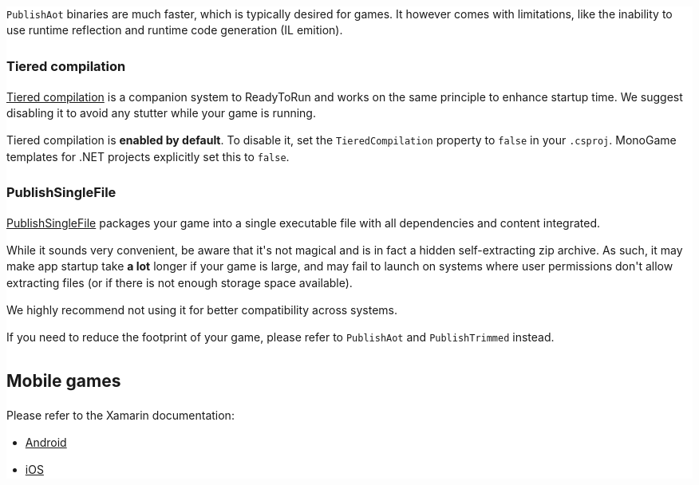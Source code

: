 ```PublishAot``` binaries are much faster, which is typically desired for games. It however comes with limitations, like the inability to use runtime reflection and runtime code generation (IL emition).
### Tiered compilation

[Tiered compilation](https://docs.microsoft.com/en-us/dotnet/core/whats-new/dotnet-core-3-0#tiered-compilation) is a companion system to ReadyToRun and works on the same principle to enhance startup time. We suggest disabling it to avoid any stutter while your game is running.

Tiered compilation is **enabled by default**. To disable it, set the `TieredCompilation` property to `false` in your `.csproj`.
MonoGame templates for .NET projects explicitly set this to `false`.

### PublishSingleFile

[PublishSingleFile](https://learn.microsoft.com/en-us/dotnet/core/deploying/single-file/overview) packages your game into a single executable file with all dependencies and content integrated.

While it sounds very convenient, be aware that it's not magical and is in fact a hidden self-extracting zip archive. As such, it may make app startup take **a lot** longer if your game is large, and may fail to launch on systems where user permissions don't allow extracting files (or if there is not enough storage space available).

We highly recommend not using it for better compatibility across systems.

If you need to reduce the footprint of your game, please refer to ```PublishAot``` and ```PublishTrimmed``` instead.

## Mobile games

Please refer to the Xamarin documentation:

- [Android](https://docs.microsoft.com/en-us/xamarin/android/deploy-test/publishing/)

- [iOS](https://docs.microsoft.com/en-us/xamarin/ios/deploy-test/app-distribution/app-store-distribution/publishing-to-the-app-store?tabs=windows)
